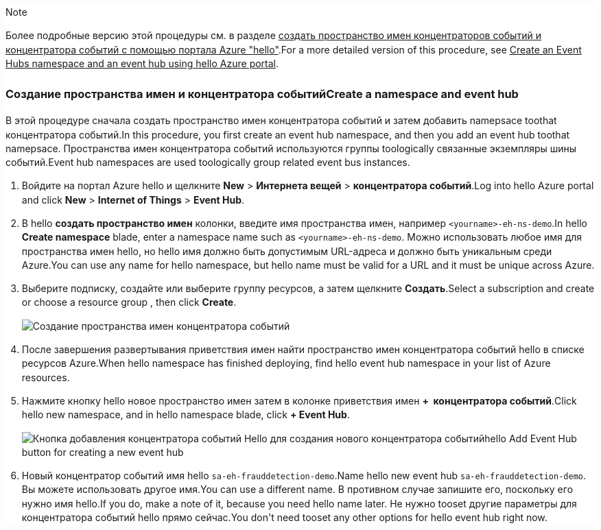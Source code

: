 >[!NOTE]
><span data-ttu-id="cb1f3-138">Более подробные версию этой процедуры см. в разделе [создать пространство имен концентраторов событий и концентратора событий с помощью портала Azure "hello"](../event-hubs/event-hubs-create.md).</span><span class="sxs-lookup"><span data-stu-id="cb1f3-138">For a more detailed version of this procedure, see [Create an Event Hubs namespace and an event hub using hello Azure portal](../event-hubs/event-hubs-create.md).</span></span> 

### <a name="create-a-namespace-and-event-hub"></a><span data-ttu-id="cb1f3-139">Создание пространства имен и концентратора событий</span><span class="sxs-lookup"><span data-stu-id="cb1f3-139">Create a namespace and event hub</span></span>
<span data-ttu-id="cb1f3-140">В этой процедуре сначала создать пространство имен концентратора событий и затем добавить namepsace toothat концентратора событий.</span><span class="sxs-lookup"><span data-stu-id="cb1f3-140">In this procedure, you first create an event hub namespace, and then you add an event hub toothat namepsace.</span></span> <span data-ttu-id="cb1f3-141">Пространства имен концентратора событий используются группы toologically связанные экземпляры шины событий.</span><span class="sxs-lookup"><span data-stu-id="cb1f3-141">Event hub namespaces are used toologically group related event bus instances.</span></span> 

1. <span data-ttu-id="cb1f3-142">Войдите на портал Azure hello и щелкните **New** > **Интернета вещей** > **концентратора событий**.</span><span class="sxs-lookup"><span data-stu-id="cb1f3-142">Log  into hello Azure portal and click **New** > **Internet of Things** > **Event Hub**.</span></span> 

2. <span data-ttu-id="cb1f3-143">В hello **создать пространство имен** колонки, введите имя пространства имен, например `<yourname>-eh-ns-demo`.</span><span class="sxs-lookup"><span data-stu-id="cb1f3-143">In hello **Create namespace** blade, enter a namespace name such as `<yourname>-eh-ns-demo`.</span></span> <span data-ttu-id="cb1f3-144">Можно использовать любое имя для пространства имен hello, но hello имя должно быть допустимым URL-адреса и должно быть уникальным среди Azure.</span><span class="sxs-lookup"><span data-stu-id="cb1f3-144">You can use any name for hello namespace, but hello name must be valid for a URL and it must be unique across Azure.</span></span> 
    
3. <span data-ttu-id="cb1f3-145">Выберите подписку, создайте или выберите группу ресурсов, а затем щелкните **Создать**.</span><span class="sxs-lookup"><span data-stu-id="cb1f3-145">Select a subscription and create or choose a resource group , then click **Create**.</span></span> 

    ![Создание пространства имен концентратора событий](./media/stream-analytics-real-time-fraud-detection/stream-analytics-create-eventhub-namespace-new-portal.png)
 
4. <span data-ttu-id="cb1f3-147">После завершения развертывания приветствия имен найти пространство имен концентратора событий hello в списке ресурсов Azure.</span><span class="sxs-lookup"><span data-stu-id="cb1f3-147">When hello namespace has finished deploying, find hello event hub namespace in your list of Azure resources.</span></span> 

5. <span data-ttu-id="cb1f3-148">Нажмите кнопку hello новое пространство имен затем в колонке приветствия имен  **+ &nbsp;концентратора событий**.</span><span class="sxs-lookup"><span data-stu-id="cb1f3-148">Click hello new namespace, and in hello namespace blade, click **+&nbsp;Event Hub**.</span></span> 

    ![<span data-ttu-id="cb1f3-149">Кнопка добавления концентратора событий Hello для создания нового концентратора событий</span><span class="sxs-lookup"><span data-stu-id="cb1f3-149">hello Add Event Hub button for creating a new event hub</span></span> ](./media/stream-analytics-real-time-fraud-detection/stream-analytics-create-eventhub-button-new-portal.png)    
 
6. <span data-ttu-id="cb1f3-150">Новый концентратор событий имя hello `sa-eh-frauddetection-demo`.</span><span class="sxs-lookup"><span data-stu-id="cb1f3-150">Name hello new event hub `sa-eh-frauddetection-demo`.</span></span> <span data-ttu-id="cb1f3-151">Вы можете использовать другое имя.</span><span class="sxs-lookup"><span data-stu-id="cb1f3-151">You can use a different name.</span></span> <span data-ttu-id="cb1f3-152">В противном случае запишите его, поскольку его нужно имя hello.</span><span class="sxs-lookup"><span data-stu-id="cb1f3-152">If you do, make a note of it, because you need hello name later.</span></span> <span data-ttu-id="cb1f3-153">Не нужно tooset другие параметры для концентратора событий hello прямо сейчас.</span><span class="sxs-lookup"><span data-stu-id="cb1f3-153">You don't need tooset any other options for hello event hub right now.</span></span>
